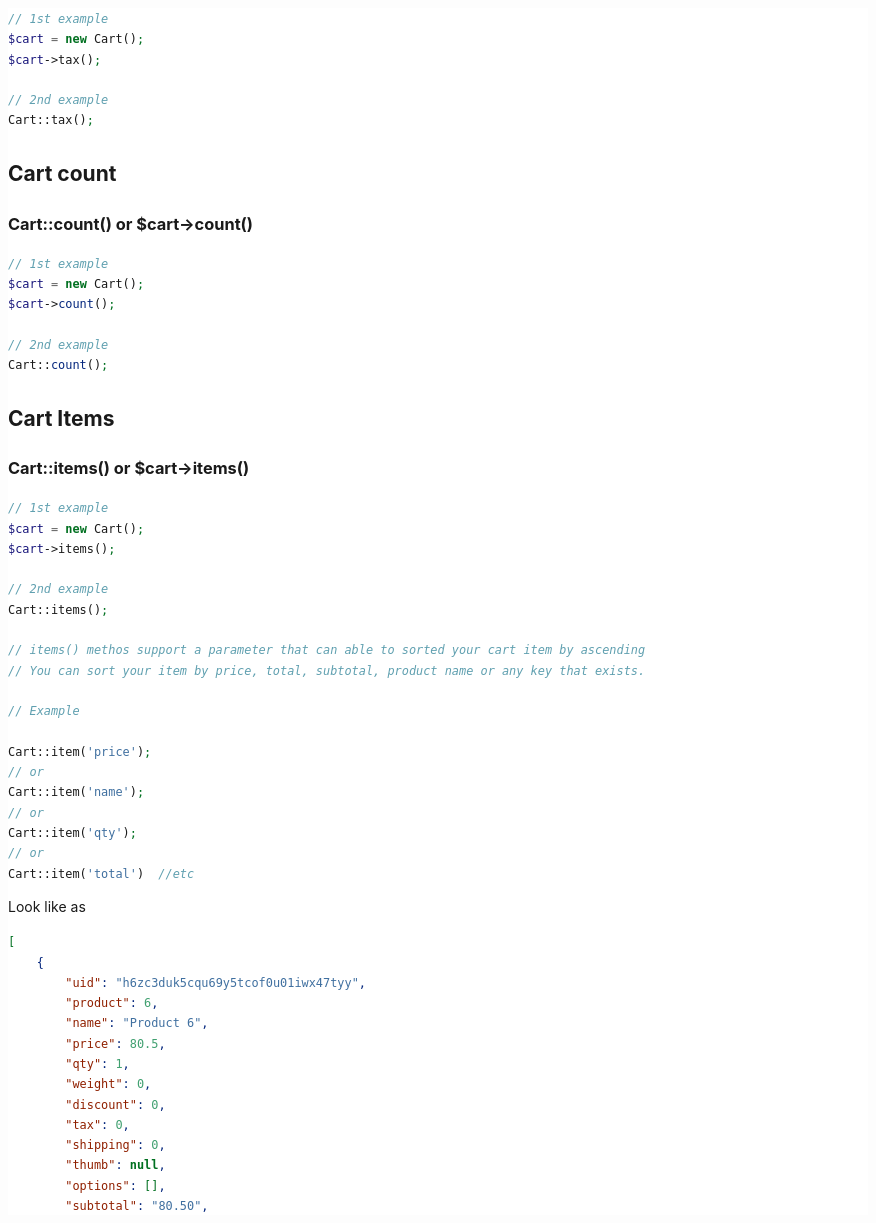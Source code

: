 ```php
// 1st example
$cart = new Cart();
$cart->tax();

// 2nd example
Cart::tax();
```


## Cart count
### Cart::count() or $cart->count()

```php
// 1st example
$cart = new Cart();
$cart->count();

// 2nd example
Cart::count();
```


## Cart Items
### Cart::items() or $cart->items()

```php
// 1st example
$cart = new Cart();
$cart->items();

// 2nd example
Cart::items();

// items() methos support a parameter that can able to sorted your cart item by ascending
// You can sort your item by price, total, subtotal, product name or any key that exists.

// Example

Cart::item('price');
// or
Cart::item('name');
// or
Cart::item('qty');
// or 
Cart::item('total')  //etc
```

Look like as

```json
[
    {
        "uid": "h6zc3duk5cqu69y5tcof0u01iwx47tyy",
        "product": 6,
        "name": "Product 6",
        "price": 80.5,
        "qty": 1,
        "weight": 0,
        "discount": 0,
        "tax": 0,
        "shipping": 0,
        "thumb": null,
        "options": [],
        "subtotal": "80.50",
```